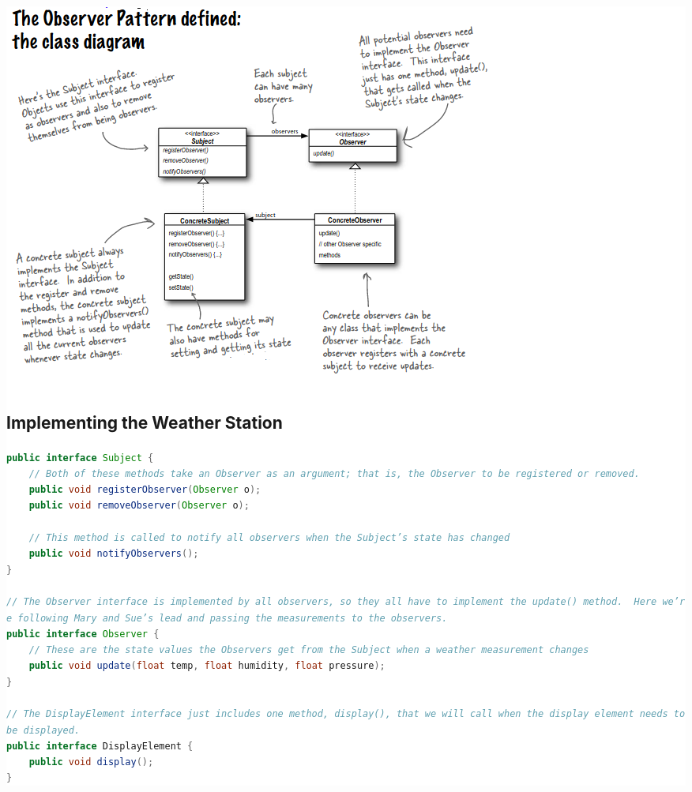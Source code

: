 ![observerumldiagram.png](images/observerumldiagram.png)


## Implementing the Weather Station

```java
public interface Subject {
    // Both of these methods take an Observer as an argument; that is, the Observer to be registered or removed.
    public void registerObserver(Observer o);
    public void removeObserver(Observer o);
    
    // This method is called to notify all observers when the Subject’s state has changed
    public void notifyObservers();
}

// The Observer interface is implemented by all observers, so they all have to implement the update() method.  Here we’re following Mary and Sue’s lead and passing the measurements to the observers.
public interface Observer {
    // These are the state values the Observers get from the Subject when a weather measurement changes
    public void update(float temp, float humidity, float pressure);
}

// The DisplayElement interface just includes one method, display(), that we will call when the display element needs to be displayed.
public interface DisplayElement {
    public void display();
}
```
